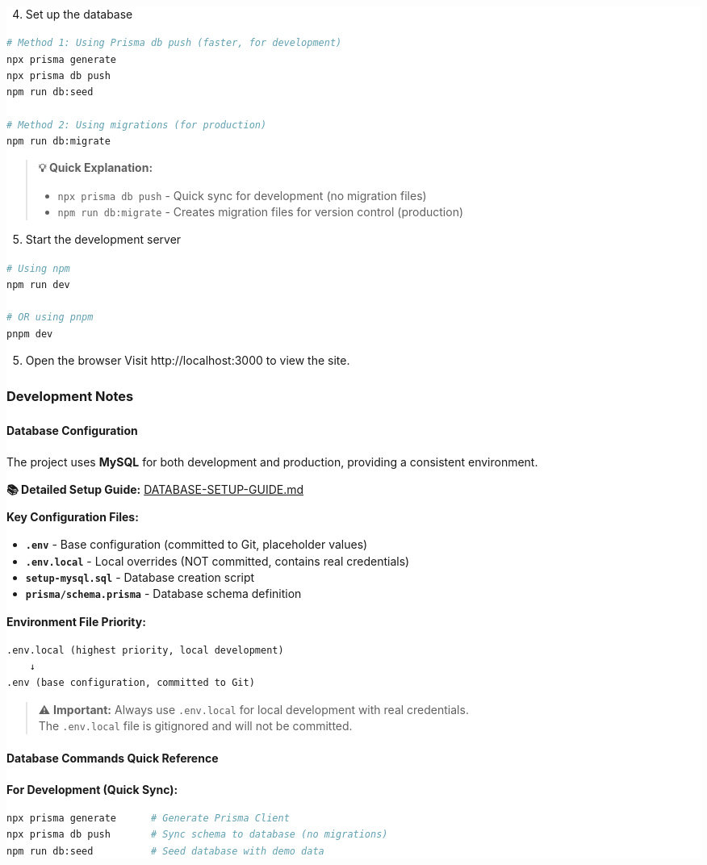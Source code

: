 4. Set up the database
```bash
# Method 1: Using Prisma db push (faster, for development)
npx prisma generate
npx prisma db push
npm run db:seed

# Method 2: Using migrations (for production)
npm run db:migrate
```

> **💡 Quick Explanation:**  
> - `npx prisma db push` - Quick sync for development (no migration files)  
> - `npm run db:migrate` - Creates migration files for version control (production)

5. Start the development server
```bash
# Using npm
npm run dev

# OR using pnpm
pnpm dev
```

5. Open the browser
Visit http://localhost:3000 to view the site.

### Development Notes

#### Database Configuration
The project uses **MySQL** for both development and production, providing a consistent environment.

**📚 Detailed Setup Guide:** [DATABASE-SETUP-GUIDE.md](./DATABASE-SETUP-GUIDE.md)

**Key Configuration Files:**
- **`.env`** - Base configuration (committed to Git, placeholder values)
- **`.env.local`** - Local overrides (NOT committed, contains real credentials)
- **`setup-mysql.sql`** - Database creation script
- **`prisma/schema.prisma`** - Database schema definition

**Environment File Priority:**
```
.env.local (highest priority, local development)
    ↓
.env (base configuration, committed to Git)
```

> ⚠️ **Important:** Always use `.env.local` for local development with real credentials.  
> The `.env.local` file is gitignored and will not be committed.

#### Database Commands Quick Reference

**For Development (Quick Sync):**
```bash
npx prisma generate      # Generate Prisma Client
npx prisma db push       # Sync schema to database (no migrations)
npm run db:seed          # Seed database with demo data
```

